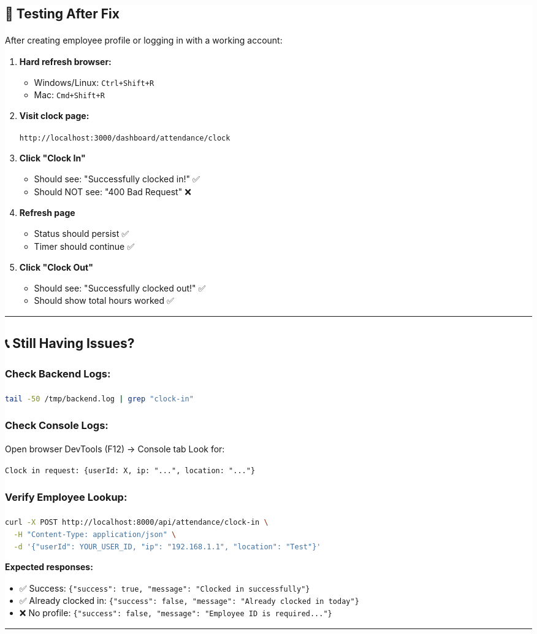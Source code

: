 ## 🧪 **Testing After Fix**

After creating employee profile or logging in with a working account:

1. **Hard refresh browser:**
   - Windows/Linux: `Ctrl+Shift+R`
   - Mac: `Cmd+Shift+R`

2. **Visit clock page:**
   ```
   http://localhost:3000/dashboard/attendance/clock
   ```

3. **Click "Clock In"**
   - Should see: "Successfully clocked in!" ✅
   - Should NOT see: "400 Bad Request" ❌

4. **Refresh page**
   - Status should persist ✅
   - Timer should continue ✅

5. **Click "Clock Out"**
   - Should see: "Successfully clocked out!" ✅
   - Should show total hours worked ✅

---

## 📞 **Still Having Issues?**

### Check Backend Logs:
```bash
tail -50 /tmp/backend.log | grep "clock-in"
```

### Check Console Logs:
Open browser DevTools (F12) → Console tab
Look for:
```
Clock in request: {userId: X, ip: "...", location: "..."}
```

### Verify Employee Lookup:
```bash
curl -X POST http://localhost:8000/api/attendance/clock-in \
  -H "Content-Type: application/json" \
  -d '{"userId": YOUR_USER_ID, "ip": "192.168.1.1", "location": "Test"}'
```

**Expected responses:**
- ✅ Success: `{"success": true, "message": "Clocked in successfully"}`
- ✅ Already clocked in: `{"success": false, "message": "Already clocked in today"}`
- ❌ No profile: `{"success": false, "message": "Employee ID is required..."}`

---
